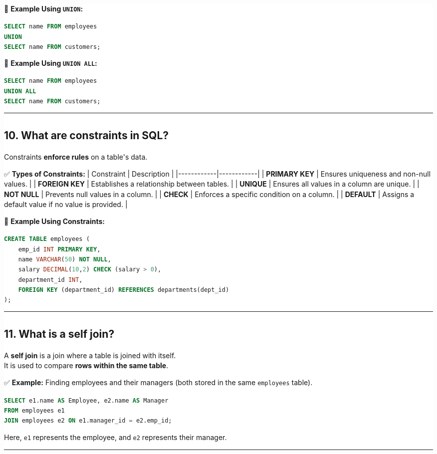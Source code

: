 🔹 **Example Using `UNION`:**
```sql
SELECT name FROM employees
UNION
SELECT name FROM customers;
```
🔹 **Example Using `UNION ALL`:**
```sql
SELECT name FROM employees
UNION ALL
SELECT name FROM customers;
```

---

## 10. What are constraints in SQL?
Constraints **enforce rules** on a table's data.

✅ **Types of Constraints:**
| Constraint | Description |
|------------|------------|
| **PRIMARY KEY** | Ensures uniqueness and non-null values. |
| **FOREIGN KEY** | Establishes a relationship between tables. |
| **UNIQUE** | Ensures all values in a column are unique. |
| **NOT NULL** | Prevents null values in a column. |
| **CHECK** | Enforces a specific condition on a column. |
| **DEFAULT** | Assigns a default value if no value is provided. |

🔹 **Example Using Constraints:**
```sql
CREATE TABLE employees (
    emp_id INT PRIMARY KEY,
    name VARCHAR(50) NOT NULL,
    salary DECIMAL(10,2) CHECK (salary > 0),
    department_id INT,
    FOREIGN KEY (department_id) REFERENCES departments(dept_id)
);
```

---


## 11. What is a self join?
A **self join** is a join where a table is joined with itself.  
It is used to compare **rows within the same table**.

✅ **Example:** Finding employees and their managers (both stored in the same `employees` table).
```sql
SELECT e1.name AS Employee, e2.name AS Manager
FROM employees e1
JOIN employees e2 ON e1.manager_id = e2.emp_id;
```
Here, `e1` represents the employee, and `e2` represents their manager.

---
